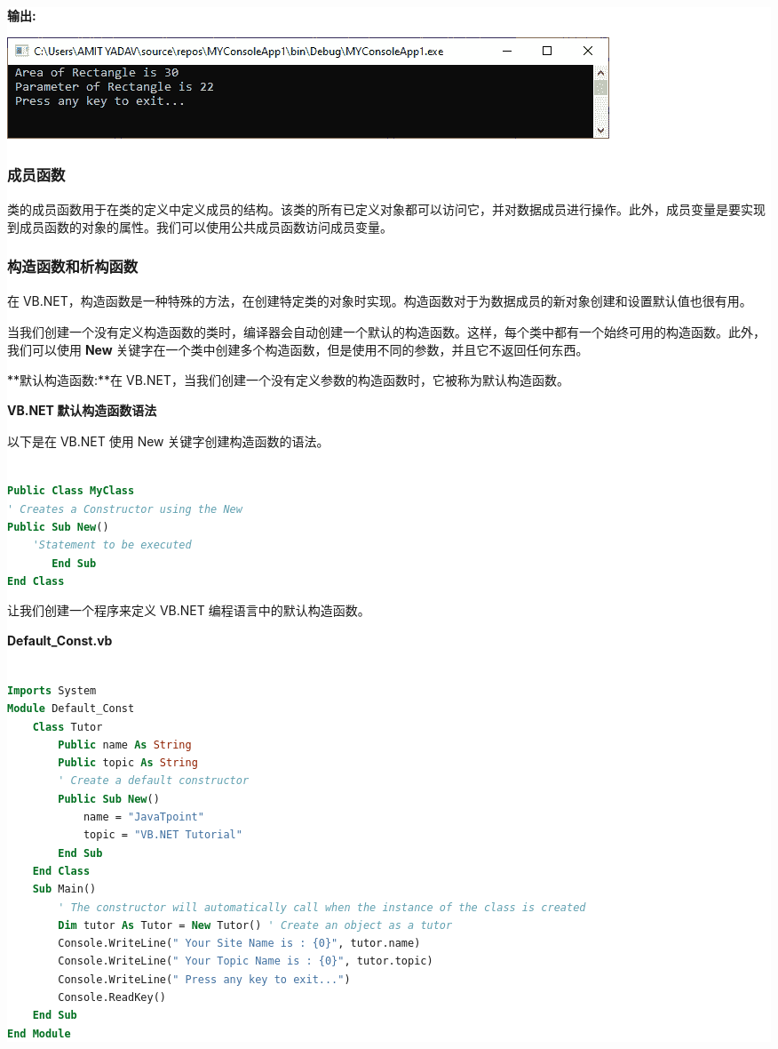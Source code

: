 **输出:**

![VB.NET Classes and Object](img/dcd9bc81b5e62797dedc30105cbc2187.png)

### 成员函数

类的成员函数用于在类的定义中定义成员的结构。该类的所有已定义对象都可以访问它，并对数据成员进行操作。此外，成员变量是要实现到成员函数的对象的属性。我们可以使用公共成员函数访问成员变量。

### 构造函数和析构函数

在 VB.NET，构造函数是一种特殊的方法，在创建特定类的对象时实现。构造函数对于为数据成员的新对象创建和设置默认值也很有用。

当我们创建一个没有定义构造函数的类时，编译器会自动创建一个默认的构造函数。这样，每个类中都有一个始终可用的构造函数。此外，我们可以使用 **New** 关键字在一个类中创建多个构造函数，但是使用不同的参数，并且它不返回任何东西。

**默认构造函数:**在 VB.NET，当我们创建一个没有定义参数的构造函数时，它被称为默认构造函数。

**VB.NET 默认构造函数语法**

以下是在 VB.NET 使用 New 关键字创建构造函数的语法。

```vb

Public Class MyClass
' Creates a Constructor using the New       
Public Sub New()
	'Statement to be executed
       End Sub
End Class 

```

让我们创建一个程序来定义 VB.NET 编程语言中的默认构造函数。

**Default_Const.vb**

```vb

Imports System
Module Default_Const
    Class Tutor
        Public name As String
        Public topic As String
        ' Create a default constructor
        Public Sub New()
            name = "JavaTpoint"
            topic = "VB.NET Tutorial"
        End Sub
    End Class
    Sub Main()
        ' The constructor will automatically call when the instance of the class is created
        Dim tutor As Tutor = New Tutor() ' Create an object as a tutor
        Console.WriteLine(" Your Site Name is : {0}", tutor.name)
        Console.WriteLine(" Your Topic Name is : {0}", tutor.topic)
        Console.WriteLine(" Press any key to exit...")
        Console.ReadKey()
    End Sub
End Module

```
